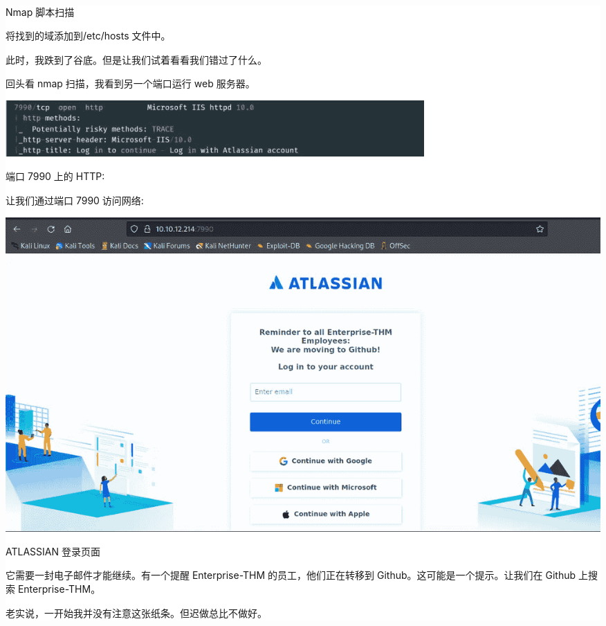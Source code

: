 Nmap 脚本扫描

将找到的域添加到/etc/hosts 文件中。

此时，我跌到了谷底。但是让我们试着看看我们错过了什么。

回头看 nmap 扫描，我看到另一个端口运行 web 服务器。

![](img/739440af98d80a13ff4227f8619e77bf.png)

端口 7990 上的 HTTP:

让我们通过端口 7990 访问网络:

![](img/cd160ecce1cc6a43cdb4fa958c81ad4e.png)

ATLASSIAN 登录页面

它需要一封电子邮件才能继续。有一个提醒 Enterprise-THM 的员工，他们正在转移到 Github。这可能是一个提示。让我们在 Github 上搜索 Enterprise-THM。

老实说，一开始我并没有注意这张纸条。但迟做总比不做好。
